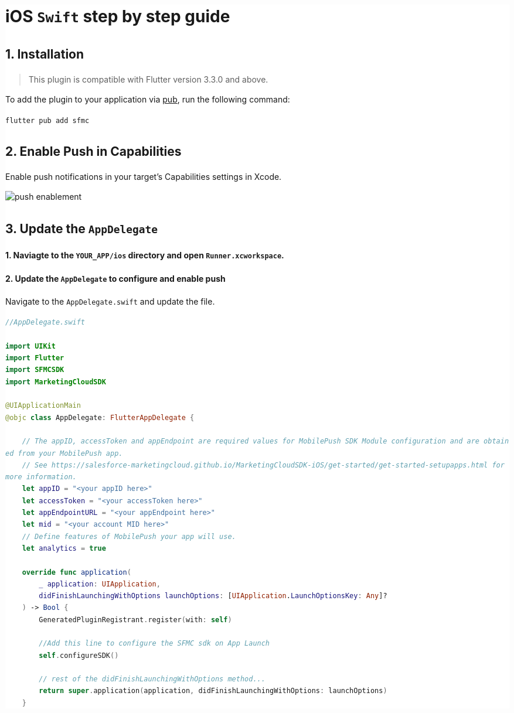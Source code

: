 # iOS `Swift` step by step guide

## 1. Installation

> This plugin is compatible with Flutter version 3.3.0 and above.

To add the plugin to your application via [pub](https://pub.dev/packages/sfmc), run the following command:

```shell
flutter pub add sfmc
```

## 2. Enable Push in Capabilities

Enable push notifications in your target’s Capabilities settings in Xcode.

![push enablement](https://salesforce-marketingcloud.github.io/MarketingCloudSDK-iOS/assets/SDKConfigure6.png)

## 3. Update the `AppDelegate`

#### 1. Naviagte to the `YOUR_APP/ios` directory and open `Runner.xcworkspace`.

#### 2. Update the `AppDelegate` to configure and enable push

Navigate to the `AppDelegate.swift` and update the file.

```swift
//AppDelegate.swift

import UIKit
import Flutter
import SFMCSDK
import MarketingCloudSDK

@UIApplicationMain
@objc class AppDelegate: FlutterAppDelegate {

    // The appID, accessToken and appEndpoint are required values for MobilePush SDK Module configuration and are obtained from your MobilePush app.
    // See https://salesforce-marketingcloud.github.io/MarketingCloudSDK-iOS/get-started/get-started-setupapps.html for more information.
    let appID = "<your appID here>"
    let accessToken = "<your accessToken here>"
    let appEndpointURL = "<your appEndpoint here>"
    let mid = "<your account MID here>"
    // Define features of MobilePush your app will use.
    let analytics = true

    override func application(
        _ application: UIApplication,
        didFinishLaunchingWithOptions launchOptions: [UIApplication.LaunchOptionsKey: Any]?
    ) -> Bool {
        GeneratedPluginRegistrant.register(with: self)

        //Add this line to configure the SFMC sdk on App Launch
        self.configureSDK()

        // rest of the didFinishLaunchingWithOptions method...
        return super.application(application, didFinishLaunchingWithOptions: launchOptions)
    }
```